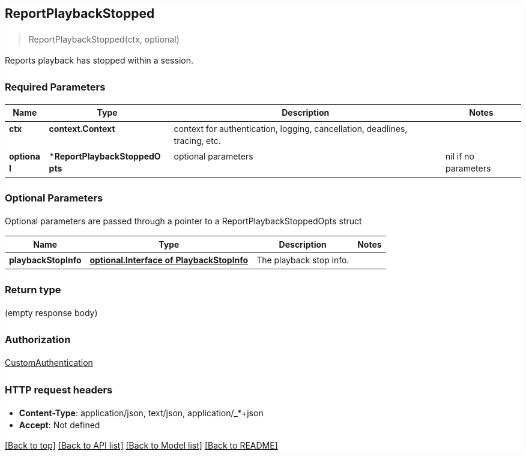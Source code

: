
## ReportPlaybackStopped

> ReportPlaybackStopped(ctx, optional)

Reports playback has stopped within a session.

### Required Parameters


Name | Type | Description  | Notes
------------- | ------------- | ------------- | -------------
**ctx** | **context.Context** | context for authentication, logging, cancellation, deadlines, tracing, etc.
 **optional** | ***ReportPlaybackStoppedOpts** | optional parameters | nil if no parameters

### Optional Parameters

Optional parameters are passed through a pointer to a ReportPlaybackStoppedOpts struct


Name | Type | Description  | Notes
------------- | ------------- | ------------- | -------------
 **playbackStopInfo** | [**optional.Interface of PlaybackStopInfo**](PlaybackStopInfo.md)| The playback stop info. | 

### Return type

 (empty response body)

### Authorization

[CustomAuthentication](../README.md#CustomAuthentication)

### HTTP request headers

- **Content-Type**: application/json, text/json, application/_*+json
- **Accept**: Not defined

[[Back to top]](#) [[Back to API list]](../README.md#documentation-for-api-endpoints)
[[Back to Model list]](../README.md#documentation-for-models)
[[Back to README]](../README.md)

